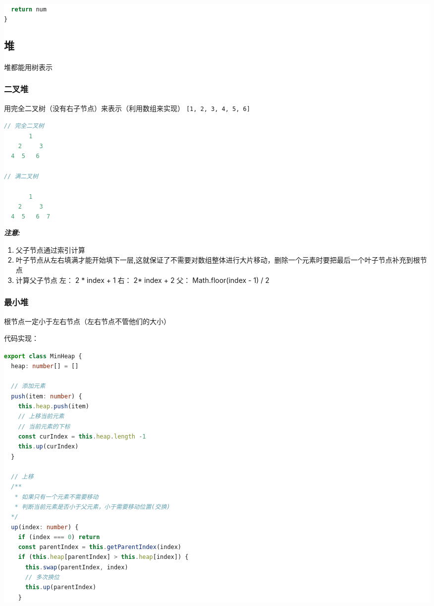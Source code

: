 ``` ts
  return num
}
```

## 堆

堆都能用树表示

### 二叉堆

用完全二叉树（没有右子节点）来表示（利用数组来实现）
`[1, 2, 3, 4, 5, 6]`

``` js
// 完全二叉树
       1
    2     3
  4  5   6

// 满二叉树

       1
    2     3
  4  5   6  7
```

***注意:***
1. 父子节点通过索引计算
2. 叶子节点从左右填满才能开始填下一层,这就保证了不需要对数组整体进行大片移动，删除一个元素时要把最后一个叶子节点补充到根节点
3. 计算父子节点
   左： 2 * index + 1
   右： 2* index + 2
   父： Math.floor(index - 1) / 2

### 最小堆

根节点一定小于左右节点（左右节点不管他们的大小）

代码实现：
``` ts
export class MinHeap {
  heap: number[] = []

  // 添加元素
  push(item: number) {
    this.heap.push(item)
    // 上移当前元素
    // 当前元素的下标
    const curIndex = this.heap.length -1 
    this.up(curIndex)
  }

  // 上移
  /**
   * 如果只有一个元素不需要移动
   * 判断当前元素是否小于父元素，小于需要移动位置(交换)
  */
  up(index: number) {
    if (index === 0) return 
    const parentIndex = this.getParentIndex(index)
    if (this.heap[parentIndex] > this.heap[index]) {
      this.swap(parentIndex, index)
      // 多次换位
      this.up(parentIndex)
    }
```